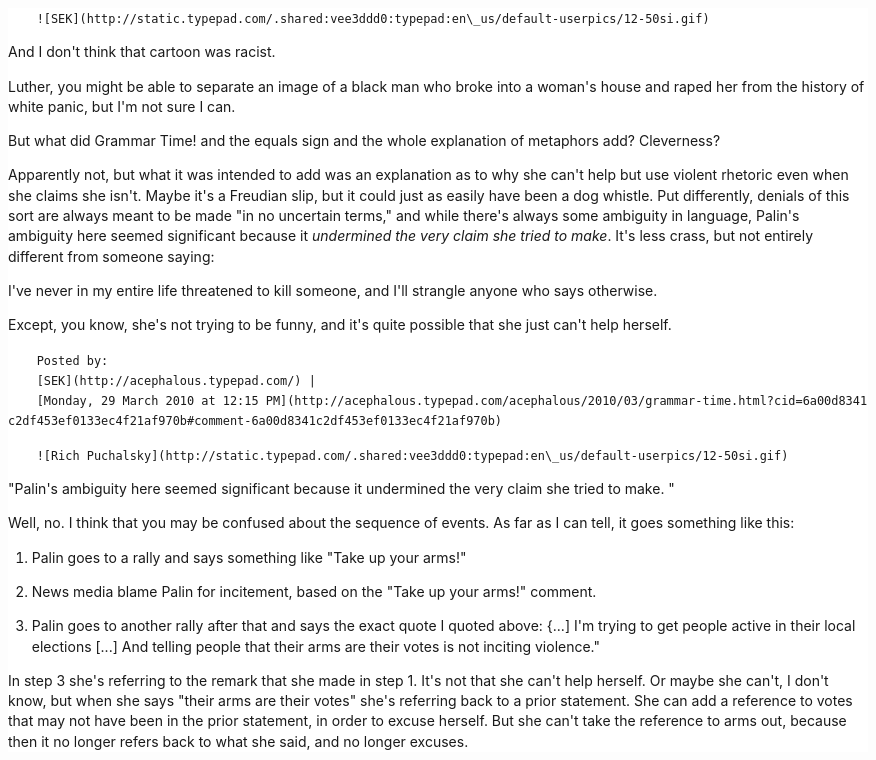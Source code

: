 []()

	

		![SEK](http://static.typepad.com/.shared:vee3ddd0:typepad:en\_us/default-userpics/12-50si.gif)
	

	

		
And I don't think that cartoon was racist.

Luther, you might be able to separate an image of a black man who broke into a woman's house and raped her from the history of white panic, but I'm not sure I can.  

But what did Grammar Time! and the equals sign and the whole explanation of metaphors add? Cleverness?

Apparently not, but what it was intended to add was an explanation as to why she can't help but use violent rhetoric even when she claims she isn't.  Maybe it's a Freudian slip, but it could just as easily have been a dog whistle.  Put differently, denials of this sort are always meant to be made "in no uncertain terms," and while there's always some ambiguity in language, Palin's ambiguity here seemed significant because it _undermined the very claim she tried to make_.  It's less crass, but not entirely different from someone saying:

I've never in my entire life threatened to kill someone, and I'll strangle anyone who says otherwise.

Except, you know, she's not trying to be funny, and it's quite possible that she just can't help herself.

	

		Posted by:
		[SEK](http://acephalous.typepad.com/) |
		[Monday, 29 March 2010 at 12:15 PM](http://acephalous.typepad.com/acephalous/2010/03/grammar-time.html?cid=6a00d8341c2df453ef0133ec4f21af970b#comment-6a00d8341c2df453ef0133ec4f21af970b)

[]()

	

		![Rich Puchalsky](http://static.typepad.com/.shared:vee3ddd0:typepad:en\_us/default-userpics/12-50si.gif)
	

	

		

"Palin's ambiguity here seemed significant because it undermined the very claim she tried to make. "

Well, no.  I think that you may be confused about the sequence of events.  As far as I can tell, it goes something like this:

1.  Palin goes to a rally and says something like "Take up your arms!"  

2. News media blame Palin for incitement, based on the "Take up your arms!" comment.  

3. Palin goes to another rally after that and says the exact quote I quoted above: {...] I'm trying to get people active in their local elections [...] And telling people that their arms are their votes is not inciting violence."

In step 3 she's referring to the remark that she made in step 1.  It's not that she can't help herself.  Or maybe she can't, I don't know, but when she says "their arms are their votes" she's referring back to a prior statement.  She can add a reference to votes that may not have been in the prior statement, in order to excuse herself.  But she can't take the reference to arms out, because then it no longer refers back to what she said, and no longer excuses.
